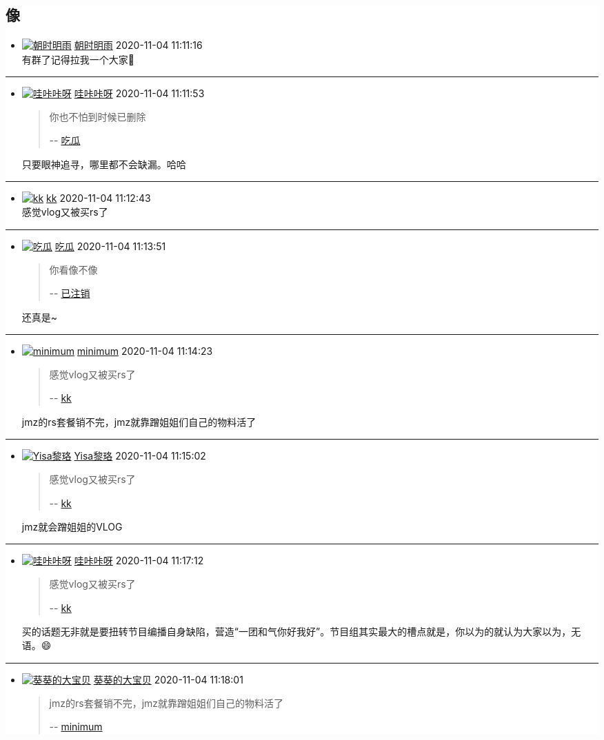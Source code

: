   像  
---
* [![朝时明雨](https://img3.doubanio.com/icon/u219313738-1.jpg)](https://www.douban.com/people/219313738/)    [朝时明雨](https://www.douban.com/people/219313738/)    2020-11-04 11:11:16  
  有群了记得拉我一个大家🧡  
---
* [![哇咔咔呀](https://img9.doubanio.com/icon/u213342632-5.jpg)](https://www.douban.com/people/213342632/)    [哇咔咔呀](https://www.douban.com/people/213342632/)    2020-11-04 11:11:53  
  >你也不怕到时候已删除  
  >
  >-- [吃瓜](https://www.douban.com/people/219893584/)  
  
  只要眼神追寻，哪里都不会缺漏。哈哈  
---
* [![kk](https://img3.doubanio.com/icon/u224759292-1.jpg)](https://www.douban.com/people/224759292/)    [kk](https://www.douban.com/people/224759292/)    2020-11-04 11:12:43  
  感觉vlog又被买rs了  
---
* [![吃瓜](https://img2.doubanio.com/icon/u219893584-2.jpg)](https://www.douban.com/people/219893584/)    [吃瓜](https://www.douban.com/people/219893584/)    2020-11-04 11:13:51  
  >你看像不像  
  >
  >-- [已注销](https://www.douban.com/people/187860590/)  
  
  还真是~  
---
* [![minimum](https://img3.doubanio.com/icon/u218236166-1.jpg)](https://www.douban.com/people/218236166/)    [minimum](https://www.douban.com/people/218236166/)    2020-11-04 11:14:23  
  >感觉vlog又被买rs了  
  >
  >-- [kk](https://www.douban.com/people/224759292/)  
  
  jmz的rs套餐销不完，jmz就靠蹭姐姐们自己的物料活了  
---
* [![Yisa黎珞](https://img3.doubanio.com/icon/u217273308-1.jpg)](https://www.douban.com/people/217273308/)    [Yisa黎珞](https://www.douban.com/people/217273308/)    2020-11-04 11:15:02  
  >感觉vlog又被买rs了  
  >
  >-- [kk](https://www.douban.com/people/224759292/)  
  
  jmz就会蹭姐姐的VLOG  
---
* [![哇咔咔呀](https://img9.doubanio.com/icon/u213342632-5.jpg)](https://www.douban.com/people/213342632/)    [哇咔咔呀](https://www.douban.com/people/213342632/)    2020-11-04 11:17:12  
  >感觉vlog又被买rs了  
  >
  >-- [kk](https://www.douban.com/people/224759292/)  
  
  买的话题无非就是要扭转节目编播自身缺陷，营造“一团和气你好我好”。节目组其实最大的槽点就是，你以为的就认为大家以为，无语。😄  
---
* [![葵葵的大宝贝](https://img3.doubanio.com/icon/u196003397-1.jpg)](https://www.douban.com/people/196003397/)    [葵葵的大宝贝](https://www.douban.com/people/196003397/)    2020-11-04 11:18:01  
  >jmz的rs套餐销不完，jmz就靠蹭姐姐们自己的物料活了  
  >
  >-- [minimum](https://www.douban.com/people/218236166/)  
  